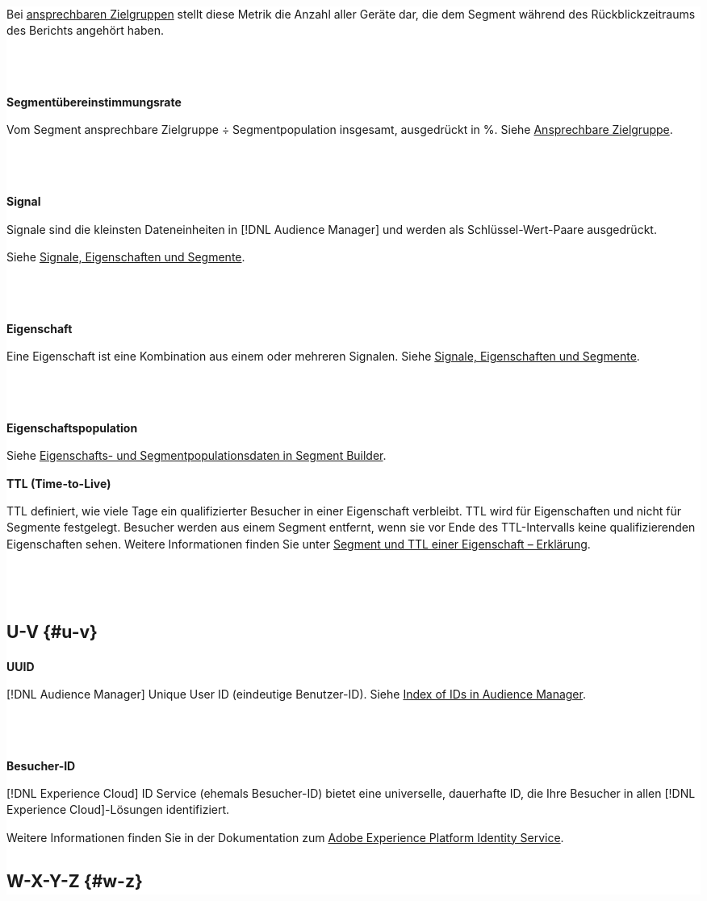 Bei [ansprechbaren Zielgruppen](/help/using/features/addressable-audiences.md) stellt diese Metrik die Anzahl aller Geräte dar, die dem Segment während des Rückblickzeitraums des Berichts angehört haben.

<br> 

**Segmentübereinstimmungsrate**

Vom Segment ansprechbare Zielgruppe ÷ Segmentpopulation insgesamt, ausgedrückt in %. Siehe [Ansprechbare Zielgruppe](/help/using/features/addressable-audiences.md).

<br> 

**Signal**

Signale sind die kleinsten Dateneinheiten in [!DNL Audience Manager] und werden als Schlüssel-Wert-Paare ausgedrückt.

Siehe [Signale, Eigenschaften und Segmente](../reference/signal-trait-segment.md).

<br> 

**Eigenschaft**

Eine Eigenschaft ist eine Kombination aus einem oder mehreren Signalen. Siehe [Signale, Eigenschaften und Segmente](../reference/signal-trait-segment.md).

<br> 

**Eigenschaftspopulation**

Siehe [Eigenschafts- und Segmentpopulationsdaten in Segment Builder](../features/segments/segment-builder-data.md).

**TTL (Time-to-Live)**

TTL definiert, wie viele Tage ein qualifizierter Besucher in einer Eigenschaft verbleibt. TTL wird für Eigenschaften und nicht für Segmente festgelegt. Besucher werden aus einem Segment entfernt, wenn sie vor Ende des TTL-Intervalls keine qualifizierenden Eigenschaften sehen. Weitere Informationen finden Sie unter [Segment und TTL einer Eigenschaft – Erklärung](/help/using/features/traits/segment-ttl-explained.md).

<br> 

## U-V {#u-v}

**UUID**

[!DNL Audience Manager] Unique User ID (eindeutige Benutzer-ID). Siehe [Index of IDs in Audience Manager](../reference/ids-in-aam.md).

<br> 

**Besucher-ID**

[!DNL Experience Cloud] ID Service (ehemals Besucher-ID) bietet eine universelle, dauerhafte ID, die Ihre Besucher in allen [!DNL Experience Cloud]-Lösungen identifiziert.

Weitere Informationen finden Sie in der Dokumentation zum [Adobe Experience Platform Identity Service](https://docs.adobe.com/content/help/de-DE/id-service/using/home.html).

## W-X-Y-Z {#w-z}

